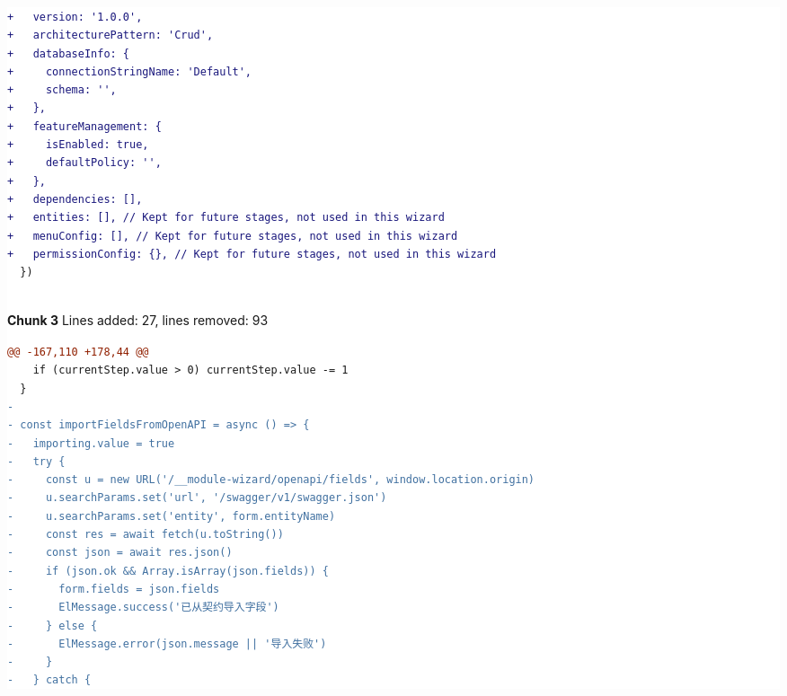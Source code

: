 ```diff
+   version: '1.0.0',
+   architecturePattern: 'Crud',
+   databaseInfo: {
+     connectionStringName: 'Default',
+     schema: '',
+   },
+   featureManagement: {
+     isEnabled: true,
+     defaultPolicy: '',
+   },
+   dependencies: [],
+   entities: [], // Kept for future stages, not used in this wizard
+   menuConfig: [], // Kept for future stages, not used in this wizard
+   permissionConfig: {}, // Kept for future stages, not used in this wizard
  })
  
```

**Chunk 3**
Lines added: 27, lines removed: 93

```diff
@@ -167,110 +178,44 @@
    if (currentStep.value > 0) currentStep.value -= 1
  }
- 
- const importFieldsFromOpenAPI = async () => {
-   importing.value = true
-   try {
-     const u = new URL('/__module-wizard/openapi/fields', window.location.origin)
-     u.searchParams.set('url', '/swagger/v1/swagger.json')
-     u.searchParams.set('entity', form.entityName)
-     const res = await fetch(u.toString())
-     const json = await res.json()
-     if (json.ok && Array.isArray(json.fields)) {
-       form.fields = json.fields
-       ElMessage.success('已从契约导入字段')
-     } else {
-       ElMessage.error(json.message || '导入失败')
-     }
-   } catch {
